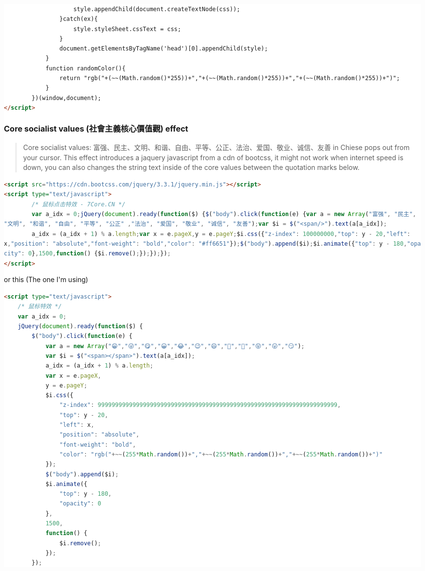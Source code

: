```html
					style.appendChild(document.createTextNode(css));
				}catch(ex){
					style.styleSheet.cssText = css;
				}
				document.getElementsByTagName('head')[0].appendChild(style);
			}
			function randomColor(){
				return "rgb("+(~~(Math.random()*255))+","+(~~(Math.random()*255))+","+(~~(Math.random()*255))+")";
			}
		})(window,document);
</script>
```
### Core socialist values (社會主義核心價值觀) effect
> Core socialist values: 富强、民主、文明、和谐、自由、平等、公正、法治、爱国、敬业、诚信、友善 in Chiese pops out from your cursor. This effect introduces a jaquery javascript from a cdn of bootcss, it might not work when internet speed is down, you can also changes the string text inside of the core values between the quotation marks below.

```html
<script src="https://cdn.bootcss.com/jquery/3.3.1/jquery.min.js"></script>
<script type="text/javascript">
        /* 鼠标点击特效 - 7Core.CN */
        var a_idx = 0;jQuery(document).ready(function($) {$("body").click(function(e) {var a = new Array("富强", "民主", "文明", "和谐", "自由", "平等", "公正" ,"法治", "爱国", "敬业", "诚信", "友善");var $i = $("<span/>").text(a[a_idx]);
        a_idx = (a_idx + 1) % a.length;var x = e.pageX,y = e.pageY;$i.css({"z-index": 100000000,"top": y - 20,"left": x,"position": "absolute","font-weight": "bold","color": "#ff6651"});$("body").append($i);$i.animate({"top": y - 180,"opacity": 0},1500,function() {$i.remove();});});});
</script>
```

or this (The one I'm using)

```html
<script type="text/javascript">
    /* 鼠标特效 */
    var a_idx = 0;
    jQuery(document).ready(function($) {
        $("body").click(function(e) {
            var a = new Array("😁","😜","😋","😀","😂","😉","😄","🤤","🤣","😝","😛","😏");
            var $i = $("<span></span>").text(a[a_idx]);
            a_idx = (a_idx + 1) % a.length;
            var x = e.pageX,
            y = e.pageY;
            $i.css({
                "z-index": 999999999999999999999999999999999999999999999999999999999999999999999,
                "top": y - 20,
                "left": x,
                "position": "absolute",
                "font-weight": "bold",
                "color": "rgb("+~~(255*Math.random())+","+~~(255*Math.random())+","+~~(255*Math.random())+")"
            });
            $("body").append($i);
            $i.animate({
                "top": y - 180,
                "opacity": 0
            },
            1500,
            function() {
                $i.remove();
            });
        });
```